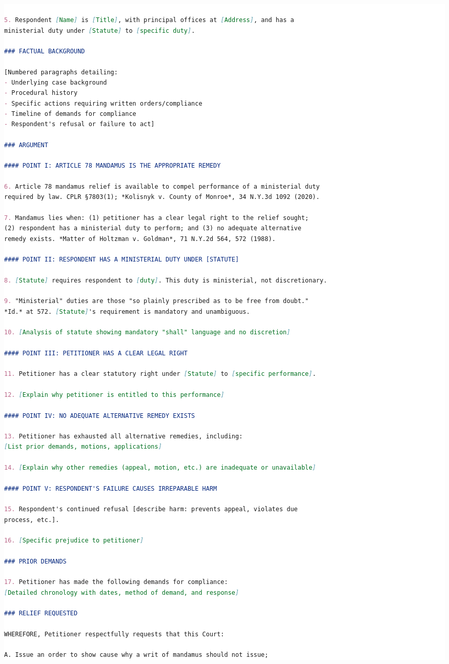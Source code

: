 ```markdown

5. Respondent [Name] is [Title], with principal offices at [Address], and has a
ministerial duty under [Statute] to [specific duty].

### FACTUAL BACKGROUND

[Numbered paragraphs detailing:
- Underlying case background
- Procedural history
- Specific actions requiring written orders/compliance
- Timeline of demands for compliance
- Respondent's refusal or failure to act]

### ARGUMENT

#### POINT I: ARTICLE 78 MANDAMUS IS THE APPROPRIATE REMEDY

6. Article 78 mandamus relief is available to compel performance of a ministerial duty
required by law. CPLR §7803(1); *Kolisnyk v. County of Monroe*, 34 N.Y.3d 1092 (2020).

7. Mandamus lies when: (1) petitioner has a clear legal right to the relief sought;
(2) respondent has a ministerial duty to perform; and (3) no adequate alternative
remedy exists. *Matter of Holtzman v. Goldman*, 71 N.Y.2d 564, 572 (1988).

#### POINT II: RESPONDENT HAS A MINISTERIAL DUTY UNDER [STATUTE]

8. [Statute] requires respondent to [duty]. This duty is ministerial, not discretionary.

9. "Ministerial" duties are those "so plainly prescribed as to be free from doubt."
*Id.* at 572. [Statute]'s requirement is mandatory and unambiguous.

10. [Analysis of statute showing mandatory "shall" language and no discretion]

#### POINT III: PETITIONER HAS A CLEAR LEGAL RIGHT

11. Petitioner has a clear statutory right under [Statute] to [specific performance].

12. [Explain why petitioner is entitled to this performance]

#### POINT IV: NO ADEQUATE ALTERNATIVE REMEDY EXISTS

13. Petitioner has exhausted all alternative remedies, including:
[List prior demands, motions, applications]

14. [Explain why other remedies (appeal, motion, etc.) are inadequate or unavailable]

#### POINT V: RESPONDENT'S FAILURE CAUSES IRREPARABLE HARM

15. Respondent's continued refusal [describe harm: prevents appeal, violates due
process, etc.].

16. [Specific prejudice to petitioner]

### PRIOR DEMANDS

17. Petitioner has made the following demands for compliance:
[Detailed chronology with dates, method of demand, and response]

### RELIEF REQUESTED

WHEREFORE, Petitioner respectfully requests that this Court:

A. Issue an order to show cause why a writ of mandamus should not issue;
```